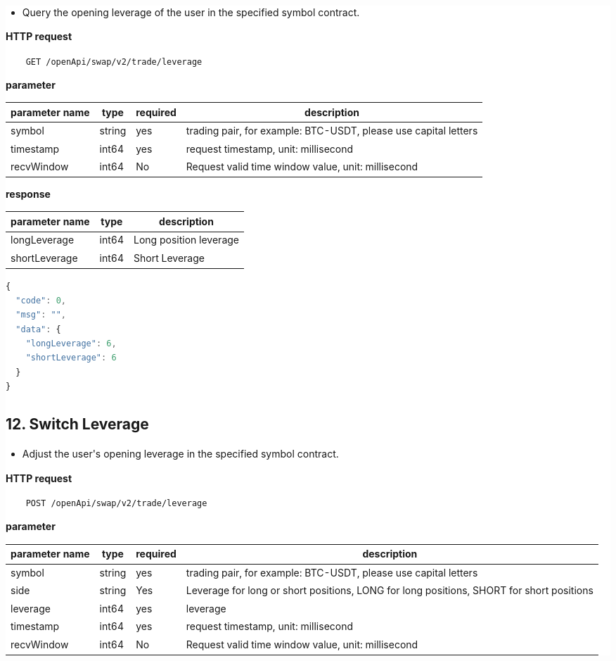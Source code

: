 - Query the opening leverage of the user in the specified symbol contract.

**HTTP request**

```
    GET /openApi/swap/v2/trade/leverage
```

**parameter**

| parameter name | type | required | description |
| --------- |--------|------|---------------------------|
| symbol | string | yes | trading pair, for example: BTC-USDT, please use capital letters |
| timestamp | int64 | yes | request timestamp, unit: millisecond |
| recvWindow | int64 | No | Request valid time window value, unit: millisecond |

**response**

| parameter name | type | description |
| ------------- |-------| ---------- |
| longLeverage | int64 | Long position leverage |
| shortLeverage | int64 | Short Leverage |

```javascript
{
  "code": 0,
  "msg": "",
  "data": {
    "longLeverage": 6,
    "shortLeverage": 6
  }
}
```

## 12. Switch Leverage 

- Adjust the user's opening leverage in the specified symbol contract.

**HTTP request**

```
    POST /openApi/swap/v2/trade/leverage
```

**parameter**

| parameter name | type | required | description |
| ------------- |-------|------|----------------------------|
| symbol | string | yes | trading pair, for example: BTC-USDT, please use capital letters |
| side | string | Yes | Leverage for long or short positions, LONG for long positions, SHORT for short positions |
| leverage | int64 | yes | leverage |
| timestamp | int64 | yes | request timestamp, unit: millisecond |
| recvWindow | int64 | No | Request valid time window value, unit: millisecond |
